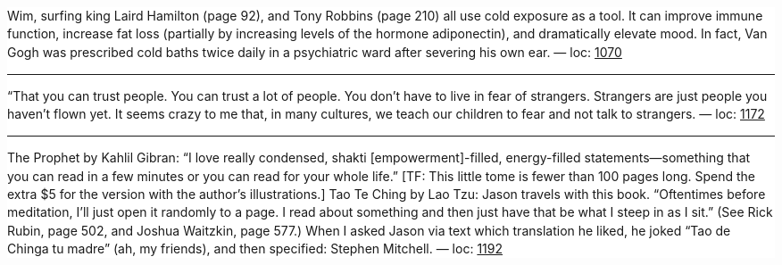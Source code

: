 Wim, surfing king Laird Hamilton (page 92), and Tony Robbins (page 210) all use cold exposure as a tool. It can improve immune function, increase fat loss (partially by increasing levels of the hormone adiponectin), and dramatically elevate mood. In fact, Van Gogh was prescribed cold baths twice daily in a psychiatric ward after severing his own ear. — loc: [1070]()

---
“That you can trust people. You can trust a lot of people. You don’t have to live in fear of strangers. Strangers are just people you haven’t flown yet. It seems crazy to me that, in many cultures, we teach our children to fear and not talk to strangers. — loc: [1172]()

---
The Prophet by Kahlil Gibran: “I love really condensed, shakti [empowerment]-filled, energy-filled statements—something that you can read in a few minutes or you can read for your whole life.” [TF: This little tome is fewer than 100 pages long. Spend the extra $5 for the version with the author’s illustrations.] Tao Te Ching by Lao Tzu: Jason travels with this book. “Oftentimes before meditation, I’ll just open it randomly to a page. I read about something and then just have that be what I steep in as I sit.” (See Rick Rubin, page 502, and Joshua Waitzkin, page 577.) When I asked Jason via text which translation he liked, he joked “Tao de Chinga tu madre” (ah, my friends), and then specified: Stephen Mitchell. — loc: [1192]()

